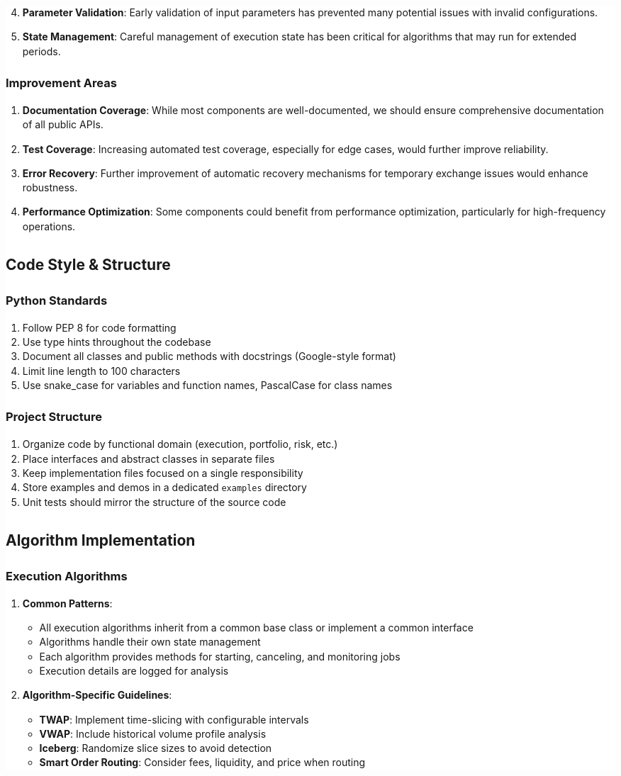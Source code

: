 4. **Parameter Validation**: Early validation of input parameters has prevented many potential issues with invalid configurations.

5. **State Management**: Careful management of execution state has been critical for algorithms that may run for extended periods.

### Improvement Areas

1. **Documentation Coverage**: While most components are well-documented, we should ensure comprehensive documentation of all public APIs.

2. **Test Coverage**: Increasing automated test coverage, especially for edge cases, would further improve reliability.

3. **Error Recovery**: Further improvement of automatic recovery mechanisms for temporary exchange issues would enhance robustness.

4. **Performance Optimization**: Some components could benefit from performance optimization, particularly for high-frequency operations.

## Code Style & Structure

### Python Standards

1. Follow PEP 8 for code formatting
2. Use type hints throughout the codebase
3. Document all classes and public methods with docstrings (Google-style format)
4. Limit line length to 100 characters
5. Use snake_case for variables and function names, PascalCase for class names

### Project Structure

1. Organize code by functional domain (execution, portfolio, risk, etc.)
2. Place interfaces and abstract classes in separate files
3. Keep implementation files focused on a single responsibility
4. Store examples and demos in a dedicated `examples` directory
5. Unit tests should mirror the structure of the source code

## Algorithm Implementation

### Execution Algorithms

1. **Common Patterns**:
   - All execution algorithms inherit from a common base class or implement a common interface
   - Algorithms handle their own state management
   - Each algorithm provides methods for starting, canceling, and monitoring jobs
   - Execution details are logged for analysis

2. **Algorithm-Specific Guidelines**:
   - **TWAP**: Implement time-slicing with configurable intervals
   - **VWAP**: Include historical volume profile analysis
   - **Iceberg**: Randomize slice sizes to avoid detection
   - **Smart Order Routing**: Consider fees, liquidity, and price when routing
